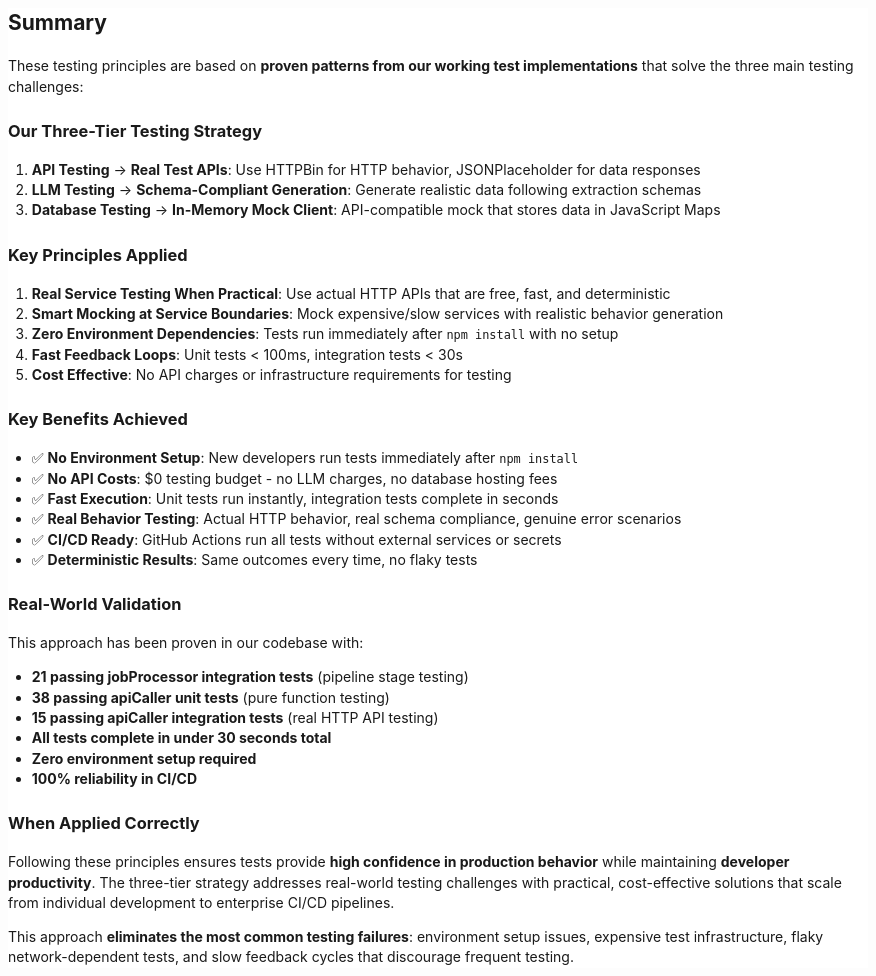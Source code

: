 ## Summary

These testing principles are based on **proven patterns from our working test implementations** that solve the three main testing challenges:

### Our Three-Tier Testing Strategy

1. **API Testing** → **Real Test APIs**: Use HTTPBin for HTTP behavior, JSONPlaceholder for data responses
2. **LLM Testing** → **Schema-Compliant Generation**: Generate realistic data following extraction schemas  
3. **Database Testing** → **In-Memory Mock Client**: API-compatible mock that stores data in JavaScript Maps

### Key Principles Applied

1. **Real Service Testing When Practical**: Use actual HTTP APIs that are free, fast, and deterministic
2. **Smart Mocking at Service Boundaries**: Mock expensive/slow services with realistic behavior generation  
3. **Zero Environment Dependencies**: Tests run immediately after `npm install` with no setup
4. **Fast Feedback Loops**: Unit tests < 100ms, integration tests < 30s
5. **Cost Effective**: No API charges or infrastructure requirements for testing

### Key Benefits Achieved

- ✅ **No Environment Setup**: New developers run tests immediately after `npm install`
- ✅ **No API Costs**: $0 testing budget - no LLM charges, no database hosting fees
- ✅ **Fast Execution**: Unit tests run instantly, integration tests complete in seconds
- ✅ **Real Behavior Testing**: Actual HTTP behavior, real schema compliance, genuine error scenarios
- ✅ **CI/CD Ready**: GitHub Actions run all tests without external services or secrets
- ✅ **Deterministic Results**: Same outcomes every time, no flaky tests

### Real-World Validation

This approach has been proven in our codebase with:
- **21 passing jobProcessor integration tests** (pipeline stage testing)
- **38 passing apiCaller unit tests** (pure function testing)  
- **15 passing apiCaller integration tests** (real HTTP API testing)
- **All tests complete in under 30 seconds total**
- **Zero environment setup required**
- **100% reliability in CI/CD**

### When Applied Correctly

Following these principles ensures tests provide **high confidence in production behavior** while maintaining **developer productivity**. The three-tier strategy addresses real-world testing challenges with practical, cost-effective solutions that scale from individual development to enterprise CI/CD pipelines.

This approach **eliminates the most common testing failures**: environment setup issues, expensive test infrastructure, flaky network-dependent tests, and slow feedback cycles that discourage frequent testing.